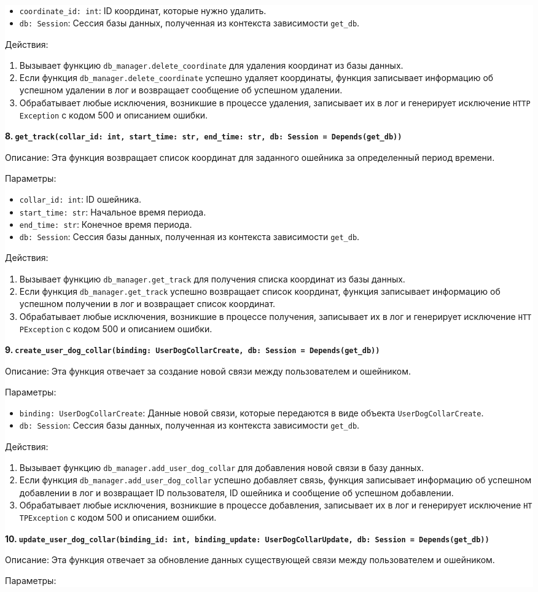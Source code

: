 * `coordinate_id: int`: ID координат, которые нужно удалить.
* `db: Session`: Сессия базы данных, полученная из контекста зависимости `get_db`.

Действия:

1. Вызывает функцию `db_manager.delete_coordinate` для удаления координат из базы данных.
2. Если функция `db_manager.delete_coordinate` успешно удаляет координаты, функция записывает информацию об успешном удалении в лог и возвращает сообщение об успешном удалении.
3. Обрабатывает любые исключения, возникшие в процессе удаления, записывает их в лог и генерирует исключение `HTTPException` с кодом 500 и описанием ошибки.

**8. `get_track(collar_id: int, start_time: str, end_time: str, db: Session = Depends(get_db))`**

Описание: Эта функция возвращает список координат для заданного ошейника за определенный период времени.

Параметры:

* `collar_id: int`: ID ошейника.
* `start_time: str`: Начальное время периода.
* `end_time: str`: Конечное время периода.
* `db: Session`: Сессия базы данных, полученная из контекста зависимости `get_db`.

Действия:

1. Вызывает функцию `db_manager.get_track` для получения списка координат из базы данных.
2. Если функция `db_manager.get_track` успешно возвращает список координат, функция записывает информацию об успешном получении в лог и возвращает список координат.
3. Обрабатывает любые исключения, возникшие в процессе получения, записывает их в лог и генерирует исключение `HTTPException` с кодом 500 и описанием ошибки.


**9. `create_user_dog_collar(binding: UserDogCollarCreate, db: Session = Depends(get_db))`**

Описание: Эта функция отвечает за создание новой связи между пользователем и ошейником.

Параметры:

* `binding: UserDogCollarCreate`: Данные новой связи, которые передаются в виде объекта `UserDogCollarCreate`.
* `db: Session`: Сессия базы данных, полученная из контекста зависимости `get_db`.

Действия:

1. Вызывает функцию `db_manager.add_user_dog_collar` для добавления новой связи в базу данных.
2. Если функция `db_manager.add_user_dog_collar` успешно добавляет связь, функция записывает информацию об успешном добавлении в лог и возвращает ID пользователя, ID ошейника и сообщение об успешном добавлении.
3. Обрабатывает любые исключения, возникшие в процессе добавления, записывает их в лог и генерирует исключение `HTTPException` с кодом 500 и описанием ошибки.


**10. `update_user_dog_collar(binding_id: int, binding_update: UserDogCollarUpdate, db: Session = Depends(get_db))`**

Описание: Эта функция отвечает за обновление данных существующей связи между пользователем и ошейником.

Параметры:
